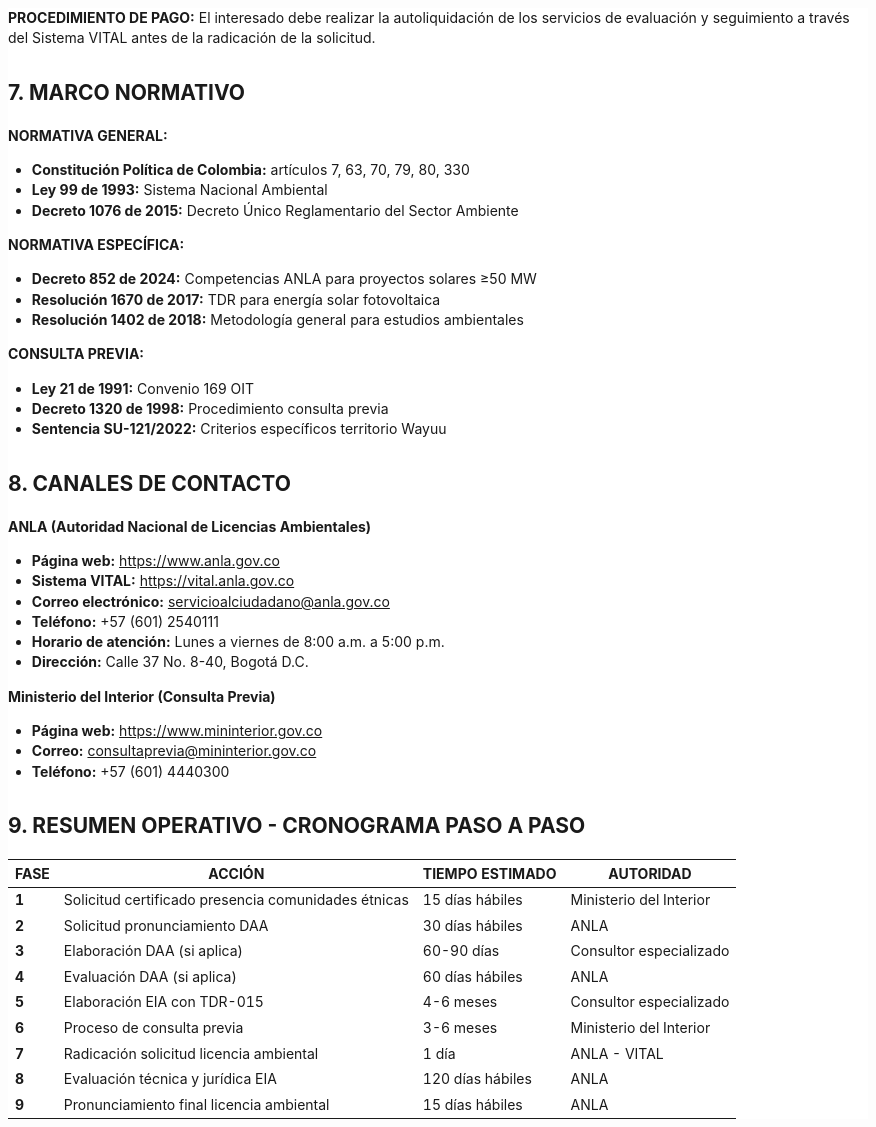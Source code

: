 **PROCEDIMIENTO DE PAGO:** El interesado debe realizar la autoliquidación de los servicios de evaluación y seguimiento a través del Sistema VITAL antes de la radicación de la solicitud.

## 7. MARCO NORMATIVO

**NORMATIVA GENERAL:**

- **Constitución Política de Colombia:** artículos 7, 63, 70, 79, 80, 330
- **Ley 99 de 1993:** Sistema Nacional Ambiental
- **Decreto 1076 de 2015:** Decreto Único Reglamentario del Sector Ambiente

**NORMATIVA ESPECÍFICA:**

- **Decreto 852 de 2024:** Competencias ANLA para proyectos solares ≥50 MW
- **Resolución 1670 de 2017:** TDR para energía solar fotovoltaica
- **Resolución 1402 de 2018:** Metodología general para estudios ambientales

**CONSULTA PREVIA:**

- **Ley 21 de 1991:** Convenio 169 OIT
- **Decreto 1320 de 1998:** Procedimiento consulta previa
- **Sentencia SU-121/2022:** Criterios específicos territorio Wayuu

## 8. CANALES DE CONTACTO

**ANLA (Autoridad Nacional de Licencias Ambientales)**

- **Página web:** https://www.anla.gov.co
- **Sistema VITAL:** https://vital.anla.gov.co
- **Correo electrónico:** servicioalciudadano@anla.gov.co
- **Teléfono:** +57 (601) 2540111
- **Horario de atención:** Lunes a viernes de 8:00 a.m. a 5:00 p.m.
- **Dirección:** Calle 37 No. 8-40, Bogotá D.C.

**Ministerio del Interior (Consulta Previa)**

- **Página web:** https://www.mininterior.gov.co
- **Correo:** consultaprevia@mininterior.gov.co
- **Teléfono:** +57 (601) 4440300

## 9. RESUMEN OPERATIVO - CRONOGRAMA PASO A PASO

| **FASE** | **ACCIÓN**                                          | **TIEMPO ESTIMADO** | **AUTORIDAD**           |
| -------- | --------------------------------------------------- | ------------------- | ----------------------- |
| **1**    | Solicitud certificado presencia comunidades étnicas | 15 días hábiles     | Ministerio del Interior |
| **2**    | Solicitud pronunciamiento DAA                       | 30 días hábiles     | ANLA                    |
| **3**    | Elaboración DAA (si aplica)                         | 60-90 días          | Consultor especializado |
| **4**    | Evaluación DAA (si aplica)                          | 60 días hábiles     | ANLA                    |
| **5**    | Elaboración EIA con TDR-015                         | 4-6 meses           | Consultor especializado |
| **6**    | Proceso de consulta previa                          | 3-6 meses           | Ministerio del Interior |
| **7**    | Radicación solicitud licencia ambiental             | 1 día               | ANLA - VITAL            |
| **8**    | Evaluación técnica y jurídica EIA                   | 120 días hábiles    | ANLA                    |
| **9**    | Pronunciamiento final licencia ambiental            | 15 días hábiles     | ANLA                    |
